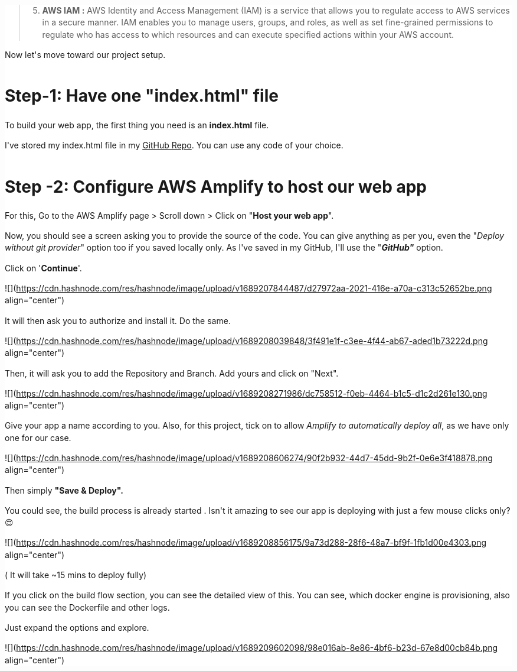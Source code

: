> 5. **AWS IAM :** AWS Identity and Access Management (IAM) is a service that allows you to regulate access to AWS services in a secure manner. IAM enables you to manage users, groups, and roles, as well as set fine-grained permissions to regulate who has access to which resources and can execute specified actions within your AWS account.
>     

Now let's move toward our project setup.

# Step-1: Have one "index.html" file

To build your web app, the first thing you need is an **index.html** file.

I've stored my index.html file in my [GitHub Repo](https://github.com/sitchatt/Build_WebApp_Using_AwsAmplify/blob/main/index.html). You can use any code of your choice.

# Step -2: Configure AWS Amplify to host our web app

For this, Go to the AWS Amplify page &gt; Scroll down &gt; Click on "**Host your web app**".

Now, you should see a screen asking you to provide the source of the code. You can give anything as per you, even the "*Deploy without git provider*" option too if you saved locally only. As I've saved in my GitHub, I'll use the "***GitHub"*** option.

Click on '**Continue**'.

![](https://cdn.hashnode.com/res/hashnode/image/upload/v1689207844487/d27972aa-2021-416e-a70a-c313c52652be.png align="center")

It will then ask you to authorize and install it. Do the same.

![](https://cdn.hashnode.com/res/hashnode/image/upload/v1689208039848/3f491e1f-c3ee-4f44-ab67-aded1b73222d.png align="center")

Then, it will ask you to add the Repository and Branch. Add yours and click on "Next".

![](https://cdn.hashnode.com/res/hashnode/image/upload/v1689208271986/dc758512-f0eb-4464-b1c5-d1c2d261e130.png align="center")

Give your app a name according to you. Also, for this project, tick on to allow *Amplify to automatically deploy all*, as we have only one for our case.

![](https://cdn.hashnode.com/res/hashnode/image/upload/v1689208606274/90f2b932-44d7-45dd-9b2f-0e6e3f418878.png align="center")

Then simply **"Save & Deploy".**

You could see, the build process is already started . Isn't it amazing to see our app is deploying with just a few mouse clicks only? 😍

![](https://cdn.hashnode.com/res/hashnode/image/upload/v1689208856175/9a73d288-28f6-48a7-bf9f-1fb1d00e4303.png align="center")

( It will take ~15 mins to deploy fully)

If you click on the build flow section, you can see the detailed view of this. You can see, which docker engine is provisioning, also you can see the Dockerfile and other logs.

Just expand the options and explore.

![](https://cdn.hashnode.com/res/hashnode/image/upload/v1689209602098/98e016ab-8e86-4bf6-b23d-67e8d00cb84b.png align="center")
